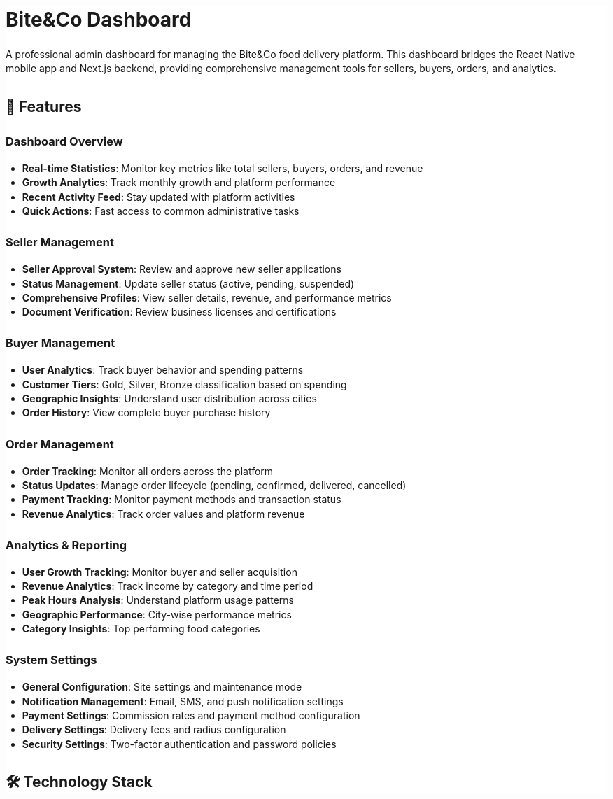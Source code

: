 # Bite&Co Dashboard

A professional admin dashboard for managing the Bite&Co food delivery platform. This dashboard bridges the React Native mobile app and Next.js backend, providing comprehensive management tools for sellers, buyers, orders, and analytics.

## 🚀 Features

### Dashboard Overview
- **Real-time Statistics**: Monitor key metrics like total sellers, buyers, orders, and revenue
- **Growth Analytics**: Track monthly growth and platform performance
- **Recent Activity Feed**: Stay updated with platform activities
- **Quick Actions**: Fast access to common administrative tasks

### Seller Management
- **Seller Approval System**: Review and approve new seller applications
- **Status Management**: Update seller status (active, pending, suspended)
- **Comprehensive Profiles**: View seller details, revenue, and performance metrics
- **Document Verification**: Review business licenses and certifications

### Buyer Management
- **User Analytics**: Track buyer behavior and spending patterns
- **Customer Tiers**: Gold, Silver, Bronze classification based on spending
- **Geographic Insights**: Understand user distribution across cities
- **Order History**: View complete buyer purchase history

### Order Management
- **Order Tracking**: Monitor all orders across the platform
- **Status Updates**: Manage order lifecycle (pending, confirmed, delivered, cancelled)
- **Payment Tracking**: Monitor payment methods and transaction status
- **Revenue Analytics**: Track order values and platform revenue

### Analytics & Reporting
- **User Growth Tracking**: Monitor buyer and seller acquisition
- **Revenue Analytics**: Track income by category and time period
- **Peak Hours Analysis**: Understand platform usage patterns
- **Geographic Performance**: City-wise performance metrics
- **Category Insights**: Top performing food categories

### System Settings
- **General Configuration**: Site settings and maintenance mode
- **Notification Management**: Email, SMS, and push notification settings
- **Payment Settings**: Commission rates and payment method configuration
- **Delivery Settings**: Delivery fees and radius configuration
- **Security Settings**: Two-factor authentication and password policies

## 🛠 Technology Stack
